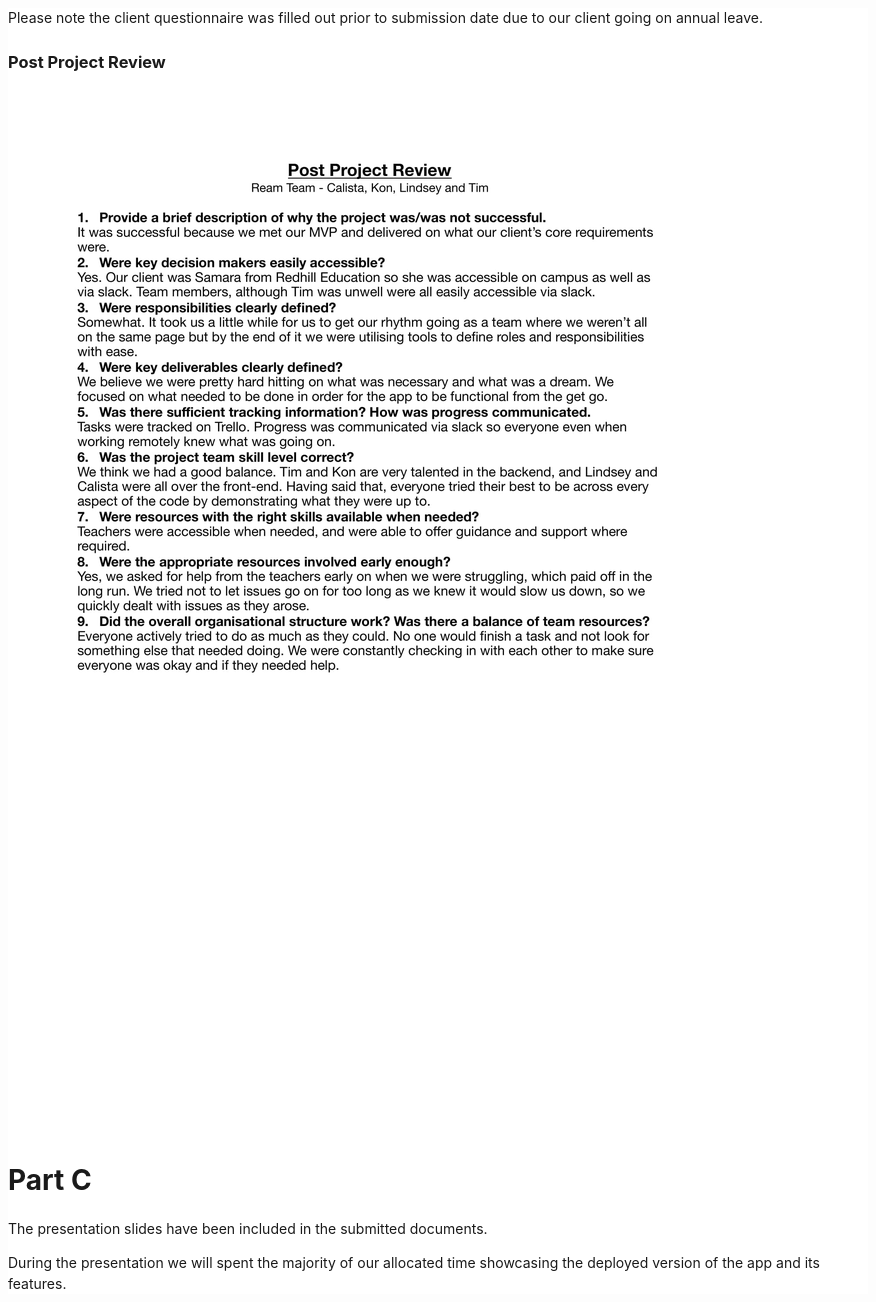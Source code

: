 Please note the client questionnaire was filled out prior to submission date due to our client going on annual leave.

### <a id="33"></a> Post Project Review
![projectreview](./images/projectreview.jpg)


# <a id="c"></a> Part C
The presentation slides have been included in the submitted documents.

During the presentation we will spent the majority of our allocated time showcasing the deployed version of the app and its features.